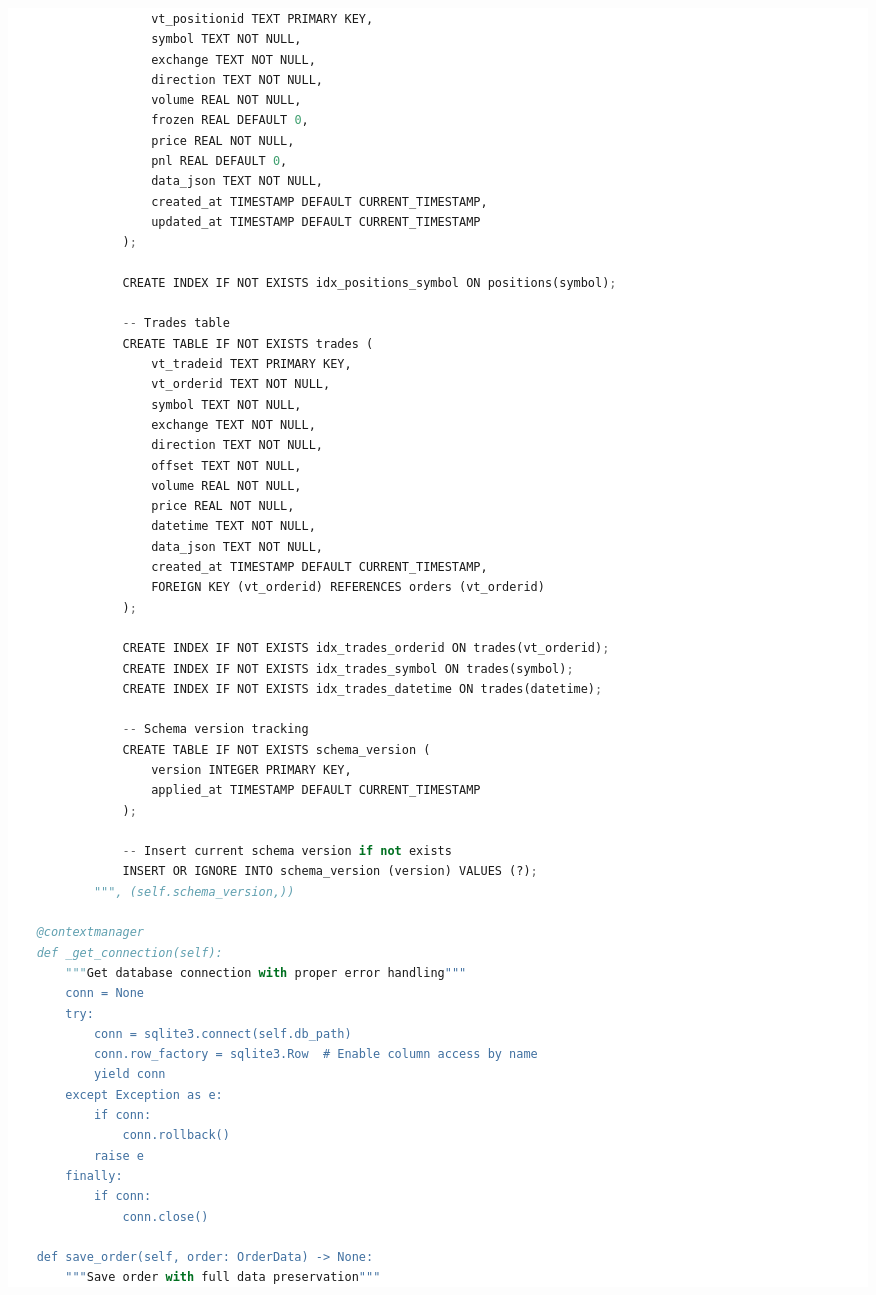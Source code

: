 ```python
                    vt_positionid TEXT PRIMARY KEY,
                    symbol TEXT NOT NULL,
                    exchange TEXT NOT NULL,
                    direction TEXT NOT NULL,
                    volume REAL NOT NULL,
                    frozen REAL DEFAULT 0,
                    price REAL NOT NULL,
                    pnl REAL DEFAULT 0,
                    data_json TEXT NOT NULL,
                    created_at TIMESTAMP DEFAULT CURRENT_TIMESTAMP,
                    updated_at TIMESTAMP DEFAULT CURRENT_TIMESTAMP
                );
                
                CREATE INDEX IF NOT EXISTS idx_positions_symbol ON positions(symbol);
                
                -- Trades table
                CREATE TABLE IF NOT EXISTS trades (
                    vt_tradeid TEXT PRIMARY KEY,
                    vt_orderid TEXT NOT NULL,
                    symbol TEXT NOT NULL,
                    exchange TEXT NOT NULL,
                    direction TEXT NOT NULL,
                    offset TEXT NOT NULL,
                    volume REAL NOT NULL,
                    price REAL NOT NULL,
                    datetime TEXT NOT NULL,
                    data_json TEXT NOT NULL,
                    created_at TIMESTAMP DEFAULT CURRENT_TIMESTAMP,
                    FOREIGN KEY (vt_orderid) REFERENCES orders (vt_orderid)
                );
                
                CREATE INDEX IF NOT EXISTS idx_trades_orderid ON trades(vt_orderid);
                CREATE INDEX IF NOT EXISTS idx_trades_symbol ON trades(symbol);
                CREATE INDEX IF NOT EXISTS idx_trades_datetime ON trades(datetime);
                
                -- Schema version tracking
                CREATE TABLE IF NOT EXISTS schema_version (
                    version INTEGER PRIMARY KEY,
                    applied_at TIMESTAMP DEFAULT CURRENT_TIMESTAMP
                );
                
                -- Insert current schema version if not exists
                INSERT OR IGNORE INTO schema_version (version) VALUES (?);
            """, (self.schema_version,))
    
    @contextmanager
    def _get_connection(self):
        """Get database connection with proper error handling"""
        conn = None
        try:
            conn = sqlite3.connect(self.db_path)
            conn.row_factory = sqlite3.Row  # Enable column access by name
            yield conn
        except Exception as e:
            if conn:
                conn.rollback()
            raise e
        finally:
            if conn:
                conn.close()
    
    def save_order(self, order: OrderData) -> None:
        """Save order with full data preservation"""
```